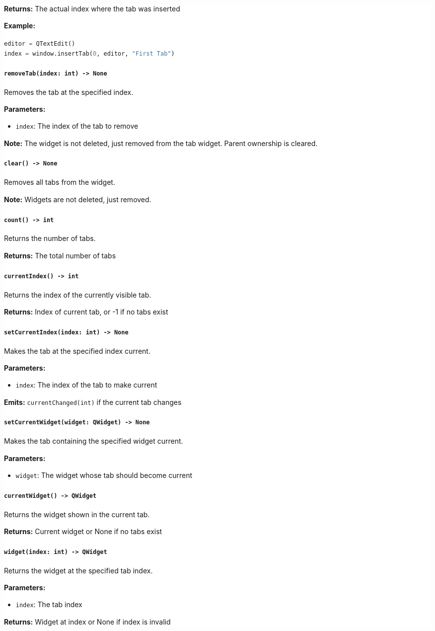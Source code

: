 **Returns:** The actual index where the tab was inserted

**Example:**
```python
editor = QTextEdit()
index = window.insertTab(0, editor, "First Tab")
```

#### `removeTab(index: int) -> None`
Removes the tab at the specified index.

**Parameters:**
- `index`: The index of the tab to remove

**Note:** The widget is not deleted, just removed from the tab widget. Parent ownership is cleared.

#### `clear() -> None`
Removes all tabs from the widget.

**Note:** Widgets are not deleted, just removed.

#### `count() -> int`
Returns the number of tabs.

**Returns:** The total number of tabs

#### `currentIndex() -> int`
Returns the index of the currently visible tab.

**Returns:** Index of current tab, or -1 if no tabs exist

#### `setCurrentIndex(index: int) -> None`
Makes the tab at the specified index current.

**Parameters:**
- `index`: The index of the tab to make current

**Emits:** `currentChanged(int)` if the current tab changes

#### `setCurrentWidget(widget: QWidget) -> None`
Makes the tab containing the specified widget current.

**Parameters:**
- `widget`: The widget whose tab should become current

#### `currentWidget() -> QWidget`
Returns the widget shown in the current tab.

**Returns:** Current widget or None if no tabs exist

#### `widget(index: int) -> QWidget`
Returns the widget at the specified tab index.

**Parameters:**
- `index`: The tab index

**Returns:** Widget at index or None if index is invalid
